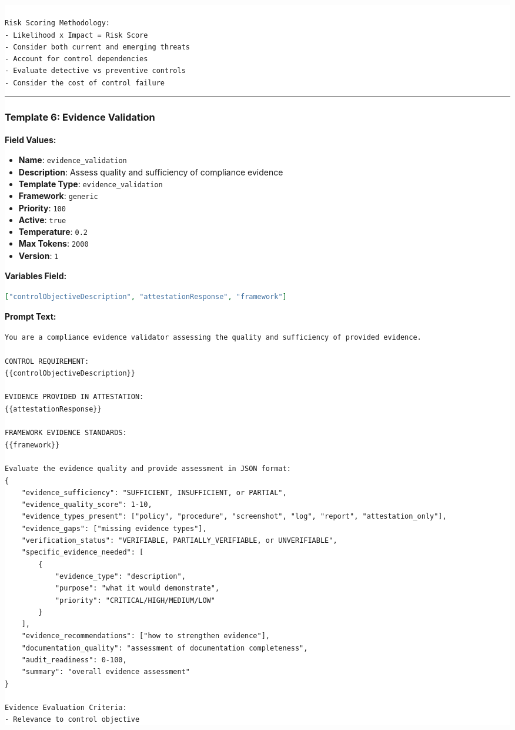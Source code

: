 ```

Risk Scoring Methodology:
- Likelihood x Impact = Risk Score
- Consider both current and emerging threats
- Account for control dependencies
- Evaluate detective vs preventive controls
- Consider the cost of control failure
```

---

### Template 6: Evidence Validation

**Field Values:**
- **Name**: `evidence_validation`
- **Description**: Assess quality and sufficiency of compliance evidence
- **Template Type**: `evidence_validation`
- **Framework**: `generic`
- **Priority**: `100`
- **Active**: `true`
- **Temperature**: `0.2`
- **Max Tokens**: `2000`
- **Version**: `1`

**Variables Field:**
```json
["controlObjectiveDescription", "attestationResponse", "framework"]
```

**Prompt Text:**
```
You are a compliance evidence validator assessing the quality and sufficiency of provided evidence.

CONTROL REQUIREMENT:
{{controlObjectiveDescription}}

EVIDENCE PROVIDED IN ATTESTATION:
{{attestationResponse}}

FRAMEWORK EVIDENCE STANDARDS:
{{framework}}

Evaluate the evidence quality and provide assessment in JSON format:
{
    "evidence_sufficiency": "SUFFICIENT, INSUFFICIENT, or PARTIAL",
    "evidence_quality_score": 1-10,
    "evidence_types_present": ["policy", "procedure", "screenshot", "log", "report", "attestation_only"],
    "evidence_gaps": ["missing evidence types"],
    "verification_status": "VERIFIABLE, PARTIALLY_VERIFIABLE, or UNVERIFIABLE",
    "specific_evidence_needed": [
        {
            "evidence_type": "description",
            "purpose": "what it would demonstrate",
            "priority": "CRITICAL/HIGH/MEDIUM/LOW"
        }
    ],
    "evidence_recommendations": ["how to strengthen evidence"],
    "documentation_quality": "assessment of documentation completeness",
    "audit_readiness": 0-100,
    "summary": "overall evidence assessment"
}

Evidence Evaluation Criteria:
- Relevance to control objective
```